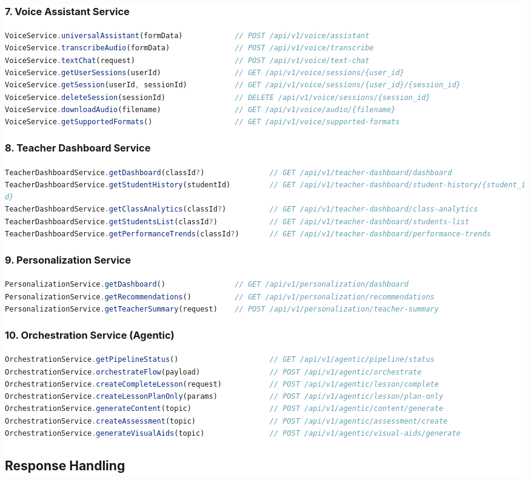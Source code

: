 ### 7. Voice Assistant Service
```typescript
VoiceService.universalAssistant(formData)            // POST /api/v1/voice/assistant
VoiceService.transcribeAudio(formData)               // POST /api/v1/voice/transcribe
VoiceService.textChat(request)                       // POST /api/v1/voice/text-chat
VoiceService.getUserSessions(userId)                 // GET /api/v1/voice/sessions/{user_id}
VoiceService.getSession(userId, sessionId)           // GET /api/v1/voice/sessions/{user_id}/{session_id}
VoiceService.deleteSession(sessionId)                // DELETE /api/v1/voice/sessions/{session_id}
VoiceService.downloadAudio(filename)                 // GET /api/v1/voice/audio/{filename}
VoiceService.getSupportedFormats()                   // GET /api/v1/voice/supported-formats
```

### 8. Teacher Dashboard Service
```typescript
TeacherDashboardService.getDashboard(classId?)               // GET /api/v1/teacher-dashboard/dashboard
TeacherDashboardService.getStudentHistory(studentId)         // GET /api/v1/teacher-dashboard/student-history/{student_id}
TeacherDashboardService.getClassAnalytics(classId?)          // GET /api/v1/teacher-dashboard/class-analytics
TeacherDashboardService.getStudentsList(classId?)            // GET /api/v1/teacher-dashboard/students-list
TeacherDashboardService.getPerformanceTrends(classId?)       // GET /api/v1/teacher-dashboard/performance-trends
```

### 9. Personalization Service
```typescript
PersonalizationService.getDashboard()                // GET /api/v1/personalization/dashboard
PersonalizationService.getRecommendations()          // GET /api/v1/personalization/recommendations
PersonalizationService.getTeacherSummary(request)    // POST /api/v1/personalization/teacher-summary
```

### 10. Orchestration Service (Agentic)
```typescript
OrchestrationService.getPipelineStatus()                     // GET /api/v1/agentic/pipeline/status
OrchestrationService.orchestrateFlow(payload)                // POST /api/v1/agentic/orchestrate
OrchestrationService.createCompleteLesson(request)           // POST /api/v1/agentic/lesson/complete
OrchestrationService.createLessonPlanOnly(params)            // POST /api/v1/agentic/lesson/plan-only
OrchestrationService.generateContent(topic)                  // POST /api/v1/agentic/content/generate
OrchestrationService.createAssessment(topic)                 // POST /api/v1/agentic/assessment/create
OrchestrationService.generateVisualAids(topic)               // POST /api/v1/agentic/visual-aids/generate
```

## Response Handling
